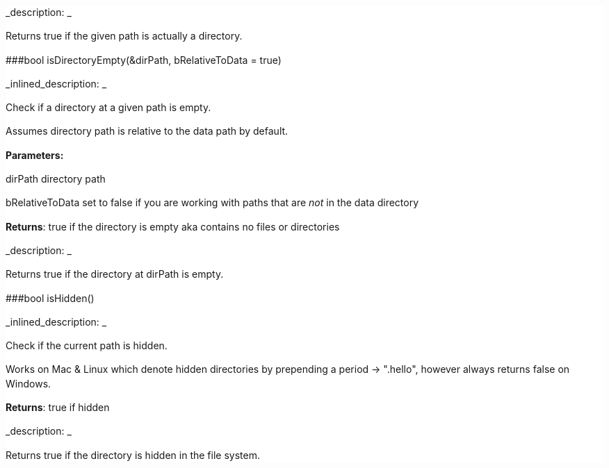 



_description: _

Returns true if the given path is actually a directory.







###bool isDirectoryEmpty(&dirPath, bRelativeToData = true)



_inlined_description: _

Check if a directory at a given path is empty.

Assumes directory path is relative to the data path by default.


**Parameters:**

dirPath directory path

bRelativeToData set to false if you are working with paths that
are *not* in the data directory

**Returns**: true if the directory is empty aka contains no files or
directories





_description: _

Returns true if the directory at dirPath is empty.







###bool isHidden()



_inlined_description: _

Check if the current path is hidden.

Works on Mac & Linux which denote hidden directories by prepending
a period -> ".hello", however always returns false on Windows.


**Returns**: true if hidden





_description: _

Returns true if the directory is hidden in the file system. 



